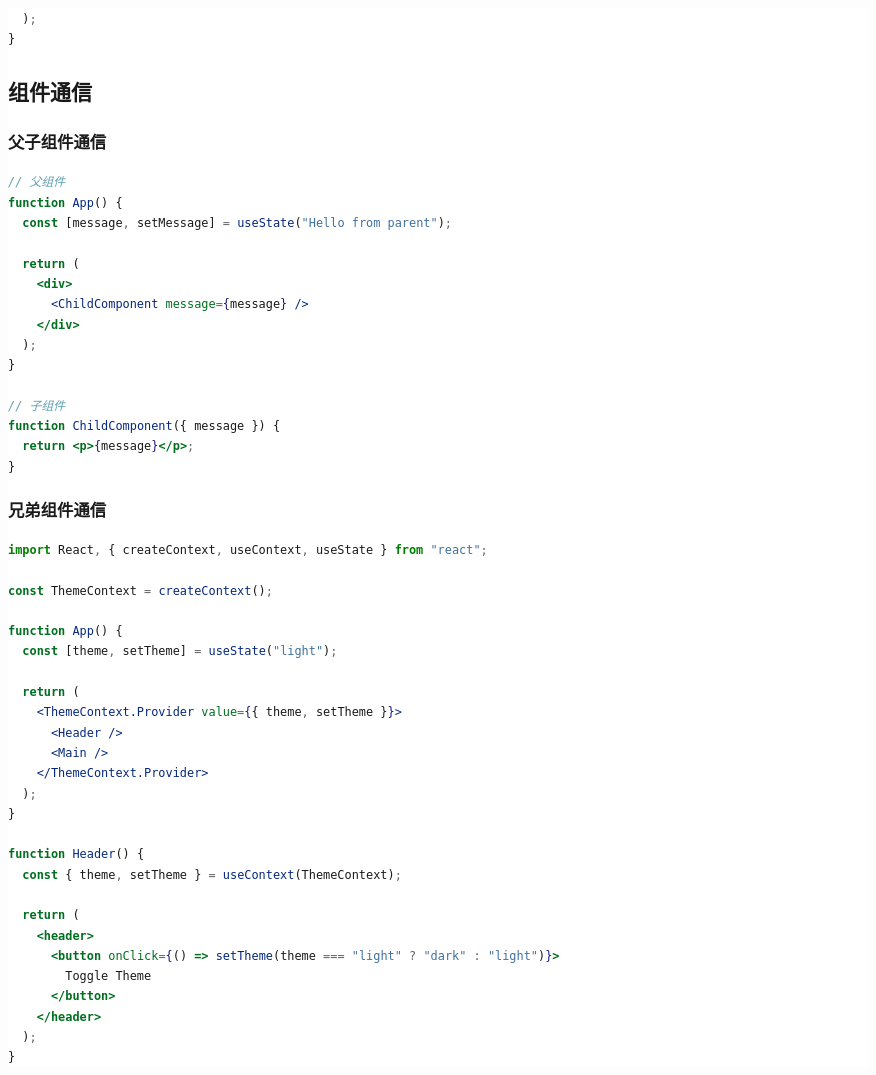 ```jsx
  );
}
```

## 组件通信

### 父子组件通信

```jsx
// 父组件
function App() {
  const [message, setMessage] = useState("Hello from parent");

  return (
    <div>
      <ChildComponent message={message} />
    </div>
  );
}

// 子组件
function ChildComponent({ message }) {
  return <p>{message}</p>;
}
```

### 兄弟组件通信

```jsx
import React, { createContext, useContext, useState } from "react";

const ThemeContext = createContext();

function App() {
  const [theme, setTheme] = useState("light");

  return (
    <ThemeContext.Provider value={{ theme, setTheme }}>
      <Header />
      <Main />
    </ThemeContext.Provider>
  );
}

function Header() {
  const { theme, setTheme } = useContext(ThemeContext);

  return (
    <header>
      <button onClick={() => setTheme(theme === "light" ? "dark" : "light")}>
        Toggle Theme
      </button>
    </header>
  );
}
```

